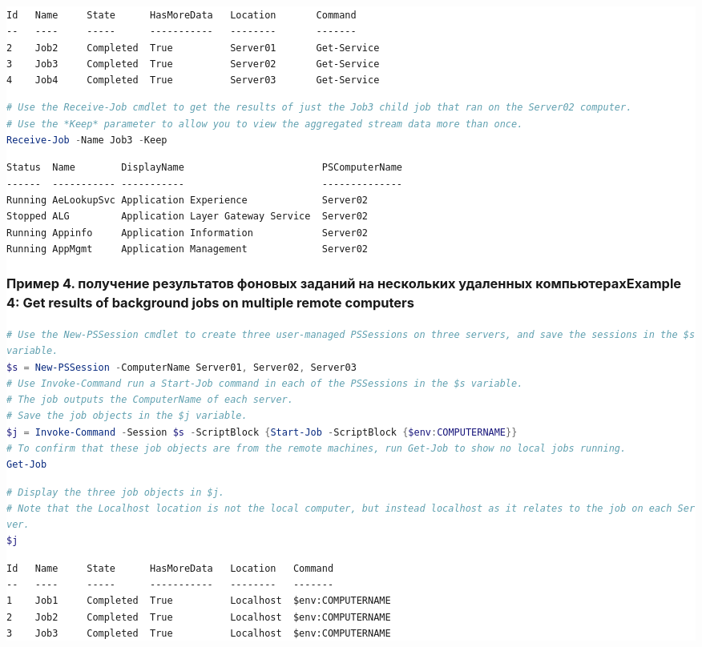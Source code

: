 ```Output
Id   Name     State      HasMoreData   Location       Command
--   ----     -----      -----------   --------       -------
2    Job2     Completed  True          Server01       Get-Service
3    Job3     Completed  True          Server02       Get-Service
4    Job4     Completed  True          Server03       Get-Service
```

```powershell
# Use the Receive-Job cmdlet to get the results of just the Job3 child job that ran on the Server02 computer.
# Use the *Keep* parameter to allow you to view the aggregated stream data more than once.
Receive-Job -Name Job3 -Keep
```

```Output
Status  Name        DisplayName                        PSComputerName
------  ----------- -----------                        --------------
Running AeLookupSvc Application Experience             Server02
Stopped ALG         Application Layer Gateway Service  Server02
Running Appinfo     Application Information            Server02
Running AppMgmt     Application Management             Server02
```

### <span data-ttu-id="4aef8-142">Пример 4. получение результатов фоновых заданий на нескольких удаленных компьютерах</span><span class="sxs-lookup"><span data-stu-id="4aef8-142">Example 4: Get results of background jobs on multiple remote computers</span></span>

```powershell
# Use the New-PSSession cmdlet to create three user-managed PSSessions on three servers, and save the sessions in the $s variable.
$s = New-PSSession -ComputerName Server01, Server02, Server03
# Use Invoke-Command run a Start-Job command in each of the PSSessions in the $s variable.
# The job outputs the ComputerName of each server.
# Save the job objects in the $j variable.
$j = Invoke-Command -Session $s -ScriptBlock {Start-Job -ScriptBlock {$env:COMPUTERNAME}}
# To confirm that these job objects are from the remote machines, run Get-Job to show no local jobs running.
Get-Job
```

```Output

```

```powershell
# Display the three job objects in $j.
# Note that the Localhost location is not the local computer, but instead localhost as it relates to the job on each Server.
$j
```

```Output
Id   Name     State      HasMoreData   Location   Command
--   ----     -----      -----------   --------   -------
1    Job1     Completed  True          Localhost  $env:COMPUTERNAME
2    Job2     Completed  True          Localhost  $env:COMPUTERNAME
3    Job3     Completed  True          Localhost  $env:COMPUTERNAME
```
